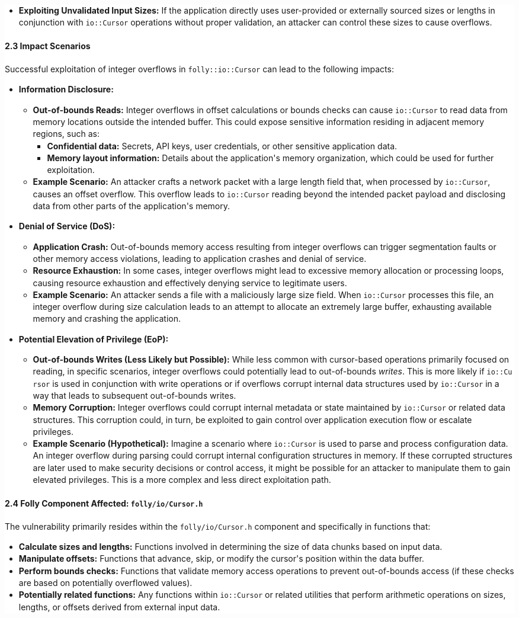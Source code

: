 * **Exploiting Unvalidated Input Sizes:**  If the application directly uses user-provided or externally sourced sizes or lengths in conjunction with `io::Cursor` operations without proper validation, an attacker can control these sizes to cause overflows.

#### 2.3 Impact Scenarios

Successful exploitation of integer overflows in `folly::io::Cursor` can lead to the following impacts:

* **Information Disclosure:**
    * **Out-of-bounds Reads:** Integer overflows in offset calculations or bounds checks can cause `io::Cursor` to read data from memory locations outside the intended buffer. This could expose sensitive information residing in adjacent memory regions, such as:
        * **Confidential data:**  Secrets, API keys, user credentials, or other sensitive application data.
        * **Memory layout information:**  Details about the application's memory organization, which could be used for further exploitation.
    * **Example Scenario:** An attacker crafts a network packet with a large length field that, when processed by `io::Cursor`, causes an offset overflow. This overflow leads to `io::Cursor` reading beyond the intended packet payload and disclosing data from other parts of the application's memory.

* **Denial of Service (DoS):**
    * **Application Crash:** Out-of-bounds memory access resulting from integer overflows can trigger segmentation faults or other memory access violations, leading to application crashes and denial of service.
    * **Resource Exhaustion:** In some cases, integer overflows might lead to excessive memory allocation or processing loops, causing resource exhaustion and effectively denying service to legitimate users.
    * **Example Scenario:** An attacker sends a file with a maliciously large size field. When `io::Cursor` processes this file, an integer overflow during size calculation leads to an attempt to allocate an extremely large buffer, exhausting available memory and crashing the application.

* **Potential Elevation of Privilege (EoP):**
    * **Out-of-bounds Writes (Less Likely but Possible):** While less common with cursor-based operations primarily focused on reading, in specific scenarios, integer overflows could potentially lead to out-of-bounds *writes*. This is more likely if `io::Cursor` is used in conjunction with write operations or if overflows corrupt internal data structures used by `io::Cursor` in a way that leads to subsequent out-of-bounds writes.
    * **Memory Corruption:** Integer overflows could corrupt internal metadata or state maintained by `io::Cursor` or related data structures. This corruption could, in turn, be exploited to gain control over application execution flow or escalate privileges.
    * **Example Scenario (Hypothetical):**  Imagine a scenario where `io::Cursor` is used to parse and process configuration data. An integer overflow during parsing could corrupt internal configuration structures in memory. If these corrupted structures are later used to make security decisions or control access, it might be possible for an attacker to manipulate them to gain elevated privileges.  This is a more complex and less direct exploitation path.

#### 2.4 Folly Component Affected: `folly/io/Cursor.h`

The vulnerability primarily resides within the `folly/io/Cursor.h` component and specifically in functions that:

* **Calculate sizes and lengths:**  Functions involved in determining the size of data chunks based on input data.
* **Manipulate offsets:** Functions that advance, skip, or modify the cursor's position within the data buffer.
* **Perform bounds checks:**  Functions that validate memory access operations to prevent out-of-bounds access (if these checks are based on potentially overflowed values).
* **Potentially related functions:** Any functions within `io::Cursor` or related utilities that perform arithmetic operations on sizes, lengths, or offsets derived from external input data.
